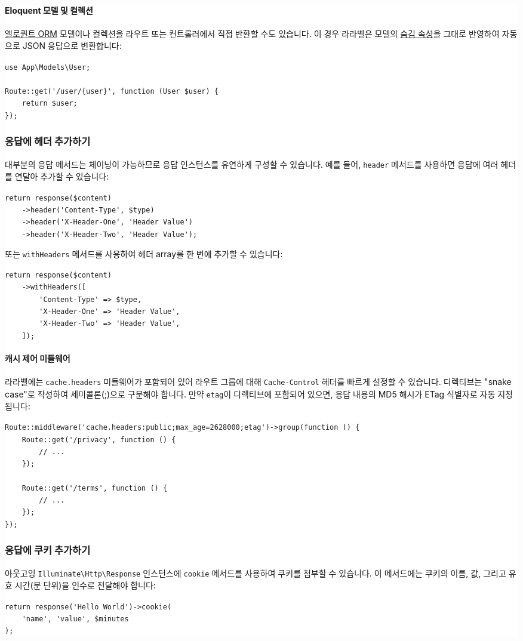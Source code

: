 <a name="eloquent-models-and-collections"></a>
#### Eloquent 모델 및 컬렉션

[엘로퀀트 ORM](/docs/{{version}}/eloquent) 모델이나 컬렉션을 라우트 또는 컨트롤러에서 직접 반환할 수도 있습니다. 이 경우 라라벨은 모델의 [숨김 속성](/docs/{{version}}/eloquent-serialization#hiding-attributes-from-json)을 그대로 반영하여 자동으로 JSON 응답으로 변환합니다:

    use App\Models\User;

    Route::get('/user/{user}', function (User $user) {
        return $user;
    });

<a name="attaching-headers-to-responses"></a>
### 응답에 헤더 추가하기

대부분의 응답 메서드는 체이닝이 가능하므로 응답 인스턴스를 유연하게 구성할 수 있습니다. 예를 들어, `header` 메서드를 사용하면 응답에 여러 헤더를 연달아 추가할 수 있습니다:

    return response($content)
        ->header('Content-Type', $type)
        ->header('X-Header-One', 'Header Value')
        ->header('X-Header-Two', 'Header Value');

또는 `withHeaders` 메서드를 사용하여 헤더 array를 한 번에 추가할 수 있습니다:

    return response($content)
        ->withHeaders([
            'Content-Type' => $type,
            'X-Header-One' => 'Header Value',
            'X-Header-Two' => 'Header Value',
        ]);

<a name="cache-control-middleware"></a>
#### 캐시 제어 미들웨어

라라벨에는 `cache.headers` 미들웨어가 포함되어 있어 라우트 그룹에 대해 `Cache-Control` 헤더를 빠르게 설정할 수 있습니다. 디렉티브는 "snake case"로 작성하여 세미콜론(;)으로 구분해야 합니다. 만약 `etag`이 디렉티브에 포함되어 있으면, 응답 내용의 MD5 해시가 ETag 식별자로 자동 지정됩니다:

    Route::middleware('cache.headers:public;max_age=2628000;etag')->group(function () {
        Route::get('/privacy', function () {
            // ...
        });

        Route::get('/terms', function () {
            // ...
        });
    });

<a name="attaching-cookies-to-responses"></a>
### 응답에 쿠키 추가하기

아웃고잉 `Illuminate\Http\Response` 인스턴스에 `cookie` 메서드를 사용하여 쿠키를 첨부할 수 있습니다. 이 메서드에는 쿠키의 이름, 값, 그리고 유효 시간(분 단위)을 인수로 전달해야 합니다:

    return response('Hello World')->cookie(
        'name', 'value', $minutes
    );
